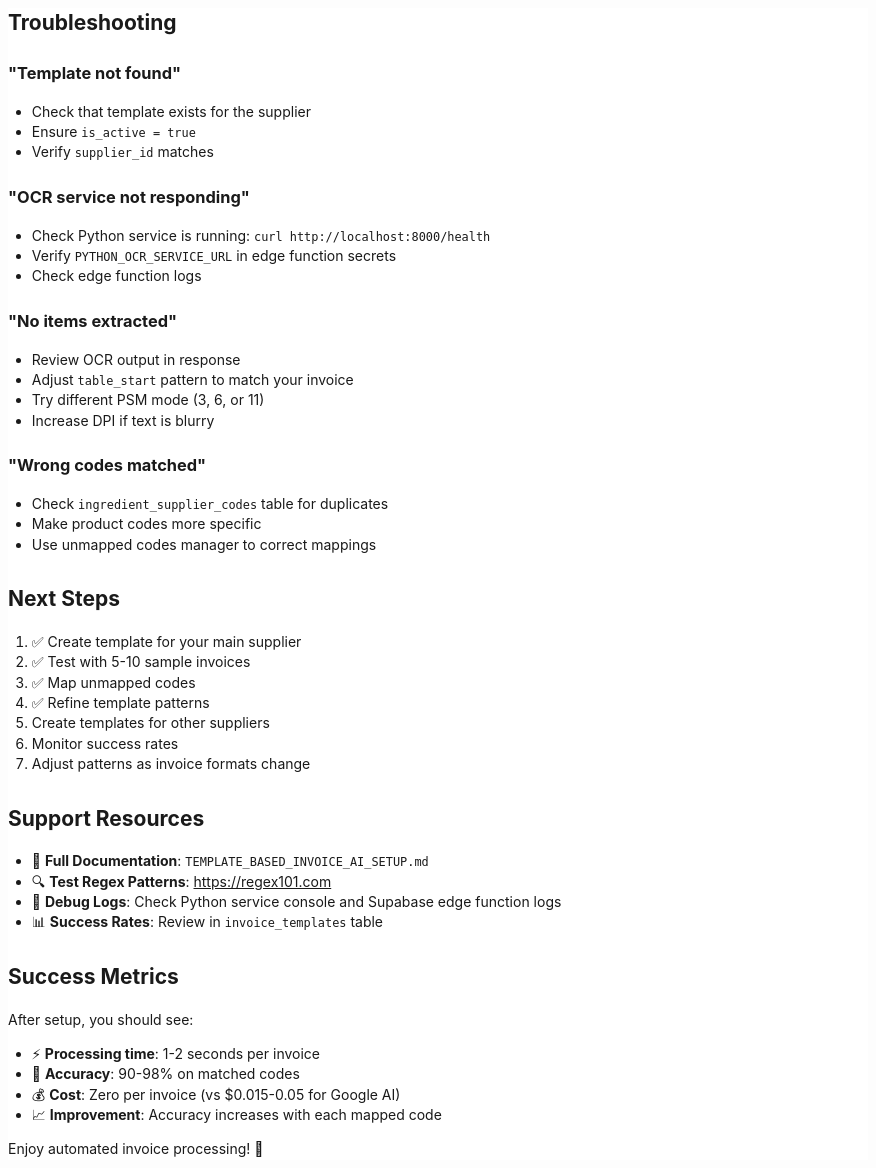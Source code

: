 ## Troubleshooting

### "Template not found"
- Check that template exists for the supplier
- Ensure `is_active = true`
- Verify `supplier_id` matches

### "OCR service not responding"
- Check Python service is running: `curl http://localhost:8000/health`
- Verify `PYTHON_OCR_SERVICE_URL` in edge function secrets
- Check edge function logs

### "No items extracted"
- Review OCR output in response
- Adjust `table_start` pattern to match your invoice
- Try different PSM mode (3, 6, or 11)
- Increase DPI if text is blurry

### "Wrong codes matched"
- Check `ingredient_supplier_codes` table for duplicates
- Make product codes more specific
- Use unmapped codes manager to correct mappings

## Next Steps

1. ✅ Create template for your main supplier
2. ✅ Test with 5-10 sample invoices
3. ✅ Map unmapped codes
4. ✅ Refine template patterns
5. Create templates for other suppliers
6. Monitor success rates
7. Adjust patterns as invoice formats change

## Support Resources

- 📖 **Full Documentation**: `TEMPLATE_BASED_INVOICE_AI_SETUP.md`
- 🔍 **Test Regex Patterns**: https://regex101.com
- 🐛 **Debug Logs**: Check Python service console and Supabase edge function logs
- 📊 **Success Rates**: Review in `invoice_templates` table

## Success Metrics

After setup, you should see:
- ⚡ **Processing time**: 1-2 seconds per invoice
- 🎯 **Accuracy**: 90-98% on matched codes
- 💰 **Cost**: Zero per invoice (vs $0.015-0.05 for Google AI)
- 📈 **Improvement**: Accuracy increases with each mapped code

Enjoy automated invoice processing! 🎉

